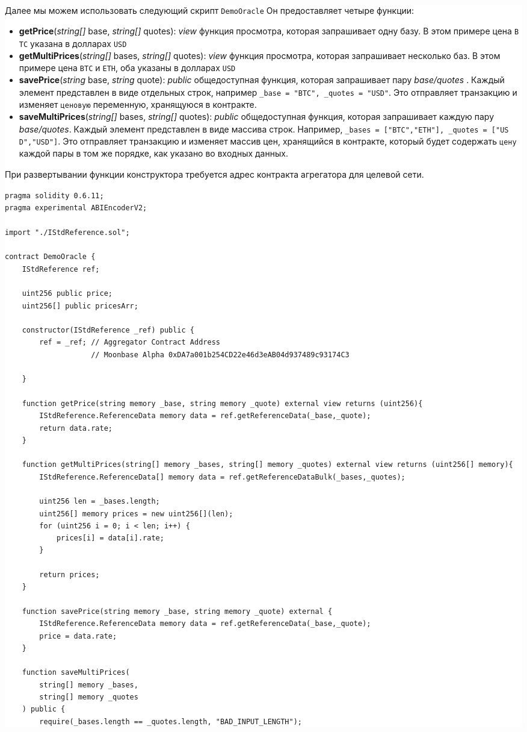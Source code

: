 ```solidity
```
Далее мы можем использовать следующий скрипт `DemoOracle` Он предоставляет четыре функции:

 - **getPrice**(*string[]* base, *string[]* quotes): _view_ функция просмотра, которая запрашивает одну базу. В этом примере цена `BTC` указана в долларах `USD`
 - **getMultiPrices**(*string[]* bases, *string[]* quotes): _view_ функция просмотра, которая запрашивает несколько баз. В этом примере цена `BTC` и `ETH`, оба указаны в долларах `USD`
- **savePrice**(*string* base, *string* quote):  _public_ oбщедоступная функция, которая запрашивает пару _base/quotes_ . Каждый элемент представлен в виде отдельных строк, например `_base = "BTC", _quotes = "USD"`. Это отправляет транзакцию и изменяет `ценовую`  переменную, хранящуюся в контракте.
- **saveMultiPrices**(*string[]* bases, *string[]* quotes):  _public_  общедоступная функция, которая запрашивает каждую пару _base/quotes_. Каждый элемент представлен в виде массива строк. Например, `_bases = ["BTC","ETH"], _quotes = ["USD","USD"]`. Это отправляет транзакцию и изменяет массив цен, хранящийся в контракте, который будет содержать `цену` каждой пары в том же порядке, как указано во входных данных.

При развертывании функции конструктора требуется адрес контракта агрегатора для целевой сети.

```solidity
pragma solidity 0.6.11;
pragma experimental ABIEncoderV2;

import "./IStdReference.sol";

contract DemoOracle {
    IStdReference ref;
    
    uint256 public price;
    uint256[] public pricesArr;

    constructor(IStdReference _ref) public {
        ref = _ref; // Aggregator Contract Address
                    // Moonbase Alpha 0xDA7a001b254CD22e46d3eAB04d937489c93174C3

    }

    function getPrice(string memory _base, string memory _quote) external view returns (uint256){
        IStdReference.ReferenceData memory data = ref.getReferenceData(_base,_quote);
        return data.rate;
    }

    function getMultiPrices(string[] memory _bases, string[] memory _quotes) external view returns (uint256[] memory){
        IStdReference.ReferenceData[] memory data = ref.getReferenceDataBulk(_bases,_quotes);

        uint256 len = _bases.length;
        uint256[] memory prices = new uint256[](len);
        for (uint256 i = 0; i < len; i++) {
            prices[i] = data[i].rate;
        }

        return prices;
    }
    
    function savePrice(string memory _base, string memory _quote) external {
        IStdReference.ReferenceData memory data = ref.getReferenceData(_base,_quote);
        price = data.rate;
    }
    
    function saveMultiPrices(
        string[] memory _bases,
        string[] memory _quotes
    ) public {
        require(_bases.length == _quotes.length, "BAD_INPUT_LENGTH");
```